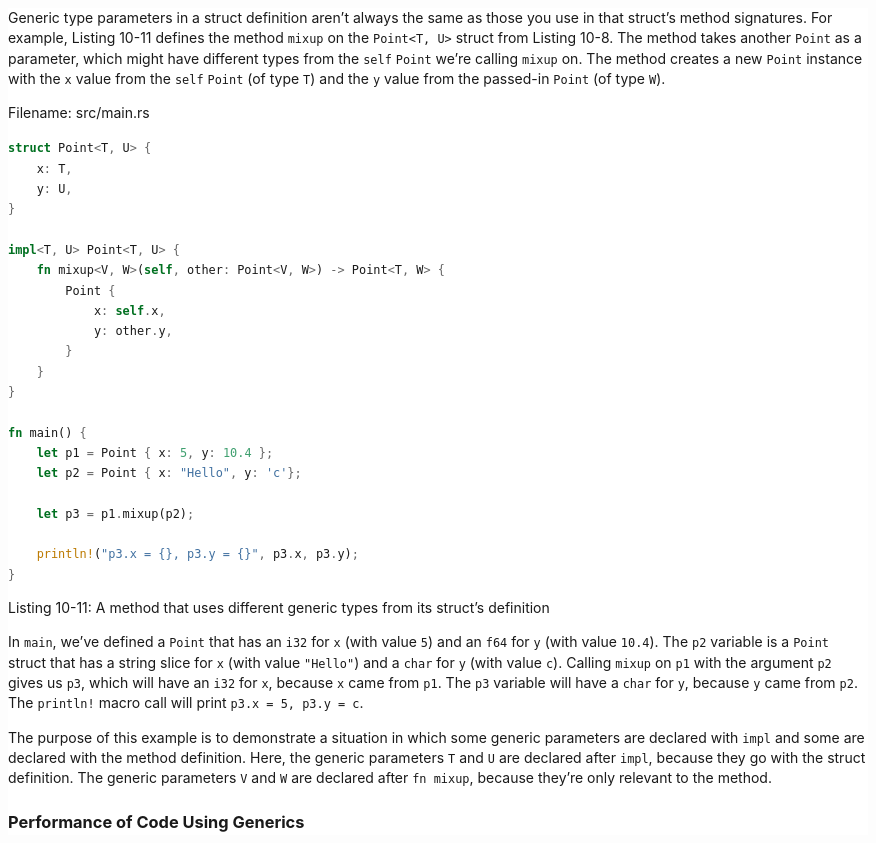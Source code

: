 Generic type parameters in a struct definition aren’t always the same as those
you use in that struct’s method signatures. For example, Listing 10-11 defines
the method `mixup` on the `Point<T, U>` struct from Listing 10-8. The method
takes another `Point` as a parameter, which might have different types from the
`self` `Point` we’re calling `mixup` on. The method creates a new `Point`
instance with the `x` value from the `self` `Point` (of type `T`) and the `y`
value from the passed-in `Point` (of type `W`).

<span class="filename">Filename: src/main.rs</span>

```rust
struct Point<T, U> {
    x: T,
    y: U,
}

impl<T, U> Point<T, U> {
    fn mixup<V, W>(self, other: Point<V, W>) -> Point<T, W> {
        Point {
            x: self.x,
            y: other.y,
        }
    }
}

fn main() {
    let p1 = Point { x: 5, y: 10.4 };
    let p2 = Point { x: "Hello", y: 'c'};

    let p3 = p1.mixup(p2);

    println!("p3.x = {}, p3.y = {}", p3.x, p3.y);
}
```

<span class="caption">Listing 10-11: A method that uses different generic types
from its struct’s definition</span>

In `main`, we’ve defined a `Point` that has an `i32` for `x` (with value `5`)
and an `f64` for `y` (with value `10.4`). The `p2` variable is a `Point` struct
that has a string slice for `x` (with value `"Hello"`) and a `char` for `y`
(with value `c`). Calling `mixup` on `p1` with the argument `p2` gives us `p3`,
which will have an `i32` for `x`, because `x` came from `p1`. The `p3` variable
will have a `char` for `y`, because `y` came from `p2`. The `println!` macro
call will print `p3.x = 5, p3.y = c`.

The purpose of this example is to demonstrate a situation in which some generic
parameters are declared with `impl` and some are declared with the method
definition. Here, the generic parameters `T` and `U` are declared after `impl`,
because they go with the struct definition. The generic parameters `V` and `W`
are declared after `fn mixup`, because they’re only relevant to the method.

### Performance of Code Using Generics
